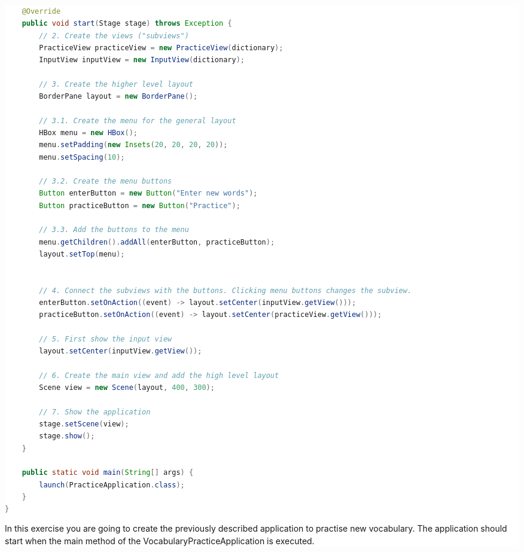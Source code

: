 ```java
    @Override
    public void start(Stage stage) throws Exception {
        // 2. Create the views ("subviews")
        PracticeView practiceView = new PracticeView(dictionary);
        InputView inputView = new InputView(dictionary);

        // 3. Create the higher level layout
        BorderPane layout = new BorderPane();

        // 3.1. Create the menu for the general layout
        HBox menu = new HBox();
        menu.setPadding(new Insets(20, 20, 20, 20));
        menu.setSpacing(10);

        // 3.2. Create the menu buttons
        Button enterButton = new Button("Enter new words");
        Button practiceButton = new Button("Practice");

        // 3.3. Add the buttons to the menu
        menu.getChildren().addAll(enterButton, practiceButton);
        layout.setTop(menu);


        // 4. Connect the subviews with the buttons. Clicking menu buttons changes the subview.
        enterButton.setOnAction((event) -> layout.setCenter(inputView.getView()));
        practiceButton.setOnAction((event) -> layout.setCenter(practiceView.getView()));

        // 5. First show the input view
        layout.setCenter(inputView.getView());

        // 6. Create the main view and add the high level layout
        Scene view = new Scene(layout, 400, 300);

        // 7. Show the application
        stage.setScene(view);
        stage.show();
    }

    public static void main(String[] args) {
        launch(PracticeApplication.class);
    }
}
```



<programming-exercise name='Vocabulary practice' tmcname='part13-Part13_12.VocabularyPractice'>



In this exercise you are going to create the previously described application to practise new vocabulary. The application should start when the main method of the VocabularyPracticeApplication is executed.
